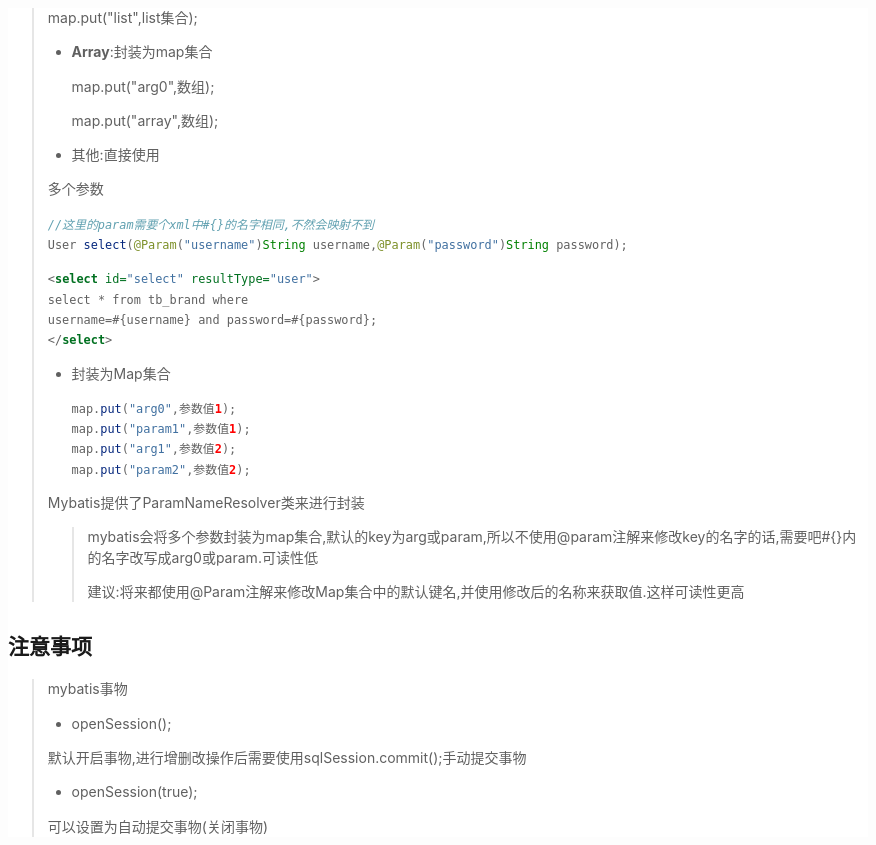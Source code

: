 >
>   map.put("list",list集合);
>
> * **Array**:封装为map集合
>
>   map.put("arg0",数组);
>
>   map.put("array",数组);
>
> * 其他:直接使用
>
> 多个参数
>
> ```java
> //这里的param需要个xml中#{}的名字相同,不然会映射不到
> User select(@Param("username")String username,@Param("password")String password);
> ```
>
> ```xml
> <select id="select" resultType="user">
> select * from tb_brand where
> username=#{username} and password=#{password};
> </select>
> ```
>
> * 封装为Map集合
>
>   ```java
>   map.put("arg0",参数值1);
>   map.put("param1",参数值1);
>   map.put("arg1",参数值2);
>   map.put("param2",参数值2);
>   ```
>
> Mybatis提供了ParamNameResolver类来进行封装
>
> > mybatis会将多个参数封装为map集合,默认的key为arg或param,所以不使用@param注解来修改key的名字的话,需要吧#{}内的名字改写成arg0或param.可读性低
> >
> > 建议:将来都使用@Param注解来修改Map集合中的默认键名,并使用修改后的名称来获取值.这样可读性更高
> >
> > 



## 注意事项

>mybatis事物
>
>* openSession();
>
>  默认开启事物,进行增删改操作后需要使用sqlSession.commit();手动提交事物
>
>* openSession(true); 
>
>  可以设置为自动提交事物(关闭事物)
>
